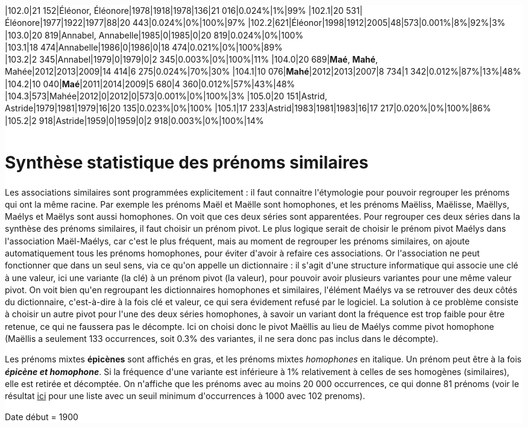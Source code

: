 |102.0|21 152|Éléonor, Éléonore|1978|1918|1978|136|21 016|0.024%|1%|99%
|102.1|20 531|Éléonore|1977|1922|1977|88|20 443|0.024%|0%|100%|97%
|102.2|621|Éléonor|1998|1912|2005|48|573|0.001%|8%|92%|3%
|103.0|20 819|Annabel, Annabelle|1985|0|1985|0|20 819|0.024%|0%|100%
|103.1|18 474|Annabelle|1986|0|1986|0|18 474|0.021%|0%|100%|89%
|103.2|2 345|Annabel|1979|0|1979|0|2 345|0.003%|0%|100%|11%
|104.0|20 689|**Maé**, **Mahé**, Mahée|2012|2013|2009|14 414|6 275|0.024%|70%|30%
|104.1|10 076|**Mahé**|2012|2013|2007|8 734|1 342|0.012%|87%|13%|48%
|104.2|10 040|**Maé**|2011|2014|2009|5 680|4 360|0.012%|57%|43%|48%
|104.3|573|Mahée|2012|0|2012|0|573|0.001%|0%|100%|3%
|105.0|20 151|Astrid, Astride|1979|1981|1979|16|20 135|0.023%|0%|100%
|105.1|17 233|Astrid|1983|1981|1983|16|17 217|0.020%|0%|100%|86%
|105.2|2 918|Astride|1959|0|1959|0|2 918|0.003%|0%|100%|14%

# Synthèse statistique des prénoms similaires

Les associations similaires sont programmées explicitement : il faut connaitre l'étymologie pour pouvoir regrouper les prénoms qui ont la même racine. Par exemple les prénoms Maël et Maëlle sont homophones, et les prénoms Maëliss, Maëlisse, Maëllys, Maélys et Maëlys sont aussi homophones. On voit que ces deux séries sont apparentées. Pour regrouper ces deux séries dans la synthèse des prénoms similaires, il faut choisir un prénom pivot. Le plus logique serait de choisir le prénom pivot Maélys dans l'association Maël-Maélys, car c'est le plus fréquent, mais au moment de regrouper les prénoms similaires, on ajoute automatiquement tous les prénoms homophones, pour éviter d'avoir à refaire ces associations. Or l'association ne peut fonctionner que dans un seul sens, via ce qu'on appelle un dictionnaire : il s'agit d'une structure informatique qui associe une clé à une valeur, ici une variante (la clé) à un prénom pivot (la valeur), pour pouvoir avoir plusieurs variantes pour une même valeur pivot. On voit bien qu'en regroupant les dictionnaires homophones et similaires, l'élément Maélys va se retrouver des deux côtés du dictionnaire, c'est-à-dire à la fois clé et valeur, ce qui sera évidement refusé par le logiciel. La solution à ce problème consiste à choisir un autre pivot pour l'une des deux séries homophones, à savoir un variant dont la fréquence est trop faible pour être retenue, ce qui ne faussera pas le décompte. Ici on choisi donc le pivot Maëllis au lieu de Maélys comme pivot homophone (Maëllis a seulement 133 occurrences, soit 0.3% des variantes, il ne sera donc pas inclus dans le décompte). 

Les prénoms mixtes **épicènes** sont affichés en gras, et les prénoms mixtes *homophones* en italique. Un prénom peut être à la fois ***épicène et homophone***. Si la fréquence d'une variante est inférieure à 1% relativement à celles de ses homogènes (similaires), elle est retirée et décomptée. On n'affiche que les prénoms avec au moins 20 000 occurrences, ce qui donne 81 prénoms (voir le résultat [ici](http://patrice.dargenton.free.fr/wiki/index.php?title=Synthèse_statistique_des_prénoms_similaires) pour une liste avec un seuil minimum d'occurrences à 1000 avec 102 prenoms).

Date début = 1900
